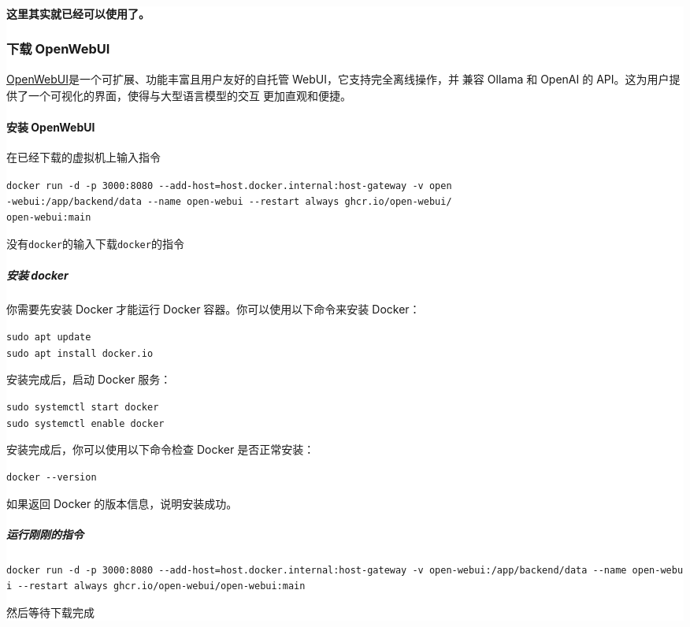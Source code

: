 **这里其实就已经可以使用了。**

### 下载 OpenWebUI

[OpenWebUI](https://openwebui.com/)是一个可扩展、功能丰富且用户友好的自托管 WebUI，它支持完全离线操作，并 兼容 Ollama 和 OpenAI 的 API。这为用户提供了一个可视化的界面，使得与大型语言模型的交互 更加直观和便捷。

#### 安装 OpenWebUI

在已经下载的虚拟机上输入指令

```Plain Text
docker run -d -p 3000:8080 --add-host=host.docker.internal:host-gateway -v open
-webui:/app/backend/data --name open-webui --restart always ghcr.io/open-webui/
open-webui:main
```

没有`docker`的输入下载`docker`的指令

##### 安装 docker

你需要先安装 Docker 才能运行 Docker 容器。你可以使用以下命令来安装 Docker：

```Plain Text
sudo apt update
sudo apt install docker.io
```

安装完成后，启动 Docker 服务：

```Plain Text
sudo systemctl start docker
sudo systemctl enable docker
```

安装完成后，你可以使用以下命令检查 Docker 是否正常安装：

```Plain Text
docker --version
```

如果返回 Docker 的版本信息，说明安装成功。

##### 运行刚刚的指令

```Plain Text
docker run -d -p 3000:8080 --add-host=host.docker.internal:host-gateway -v open-webui:/app/backend/data --name open-webui --restart always ghcr.io/open-webui/open-webui:main
```

然后等待下载完成
